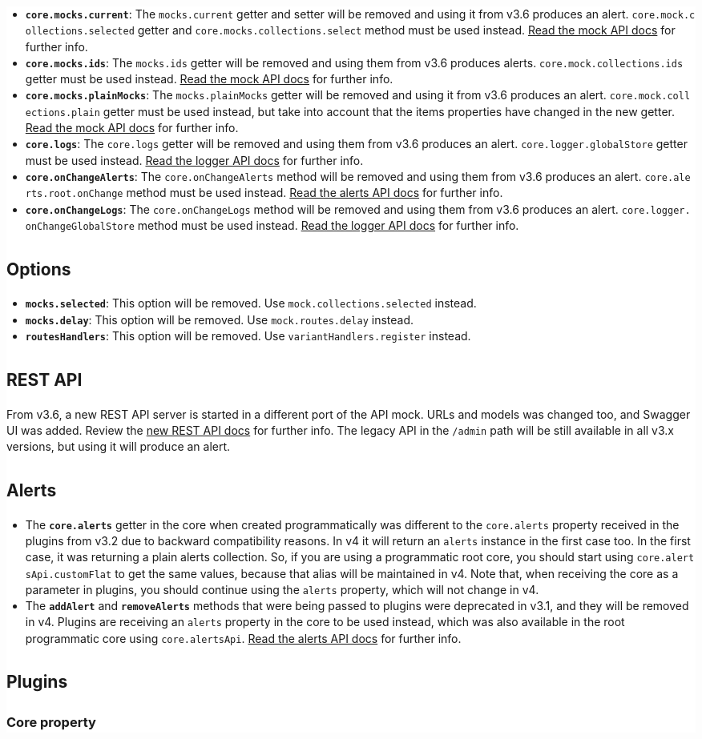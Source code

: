 * __`core.mocks.current`__: The `mocks.current` getter and setter will be removed and using it from v3.6 produces an alert. `core.mock.collections.selected` getter and `core.mocks.collections.select` method must be used instead. [Read the mock API docs](../api/javascript/mock.md) for further info.
* __`core.mocks.ids`__: The `mocks.ids` getter will be removed and using them from v3.6 produces alerts. `core.mock.collections.ids` getter must be used instead. [Read the mock API docs](../api/javascript/mock.md) for further info.
* __`core.mocks.plainMocks`__: The `mocks.plainMocks` getter will be removed and using it from v3.6 produces an alert. `core.mock.collections.plain` getter must be used instead, but take into account that the items properties have changed in the new getter. [Read the mock API docs](../api/javascript/mock.md) for further info.
* __`core.logs`__: The `core.logs` getter will be removed and using them from v3.6 produces an alert. `core.logger.globalStore` getter must be used instead. [Read the logger API docs](../api/javascript/logger.md) for further info.
* __`core.onChangeAlerts`__: The `core.onChangeAlerts` method will be removed and using them from v3.6 produces an alert. `core.alerts.root.onChange` method must be used instead. [Read the alerts API docs](../api/javascript/alerts.md) for further info.
* __`core.onChangeLogs`__: The `core.onChangeLogs` method will be removed and using them from v3.6 produces an alert. `core.logger.onChangeGlobalStore` method must be used instead. [Read the logger API docs](../api/javascript/logger.md) for further info.

## Options

* __`mocks.selected`__: This option will be removed. Use `mock.collections.selected` instead.
* __`mocks.delay`__: This option will be removed. Use `mock.routes.delay` instead.
* __`routesHandlers`__: This option will be removed. Use `variantHandlers.register` instead.

## REST API

From v3.6, a new REST API server is started in a different port of the API mock. URLs and models was changed too, and Swagger UI was added. Review the [new REST API docs](../integrations/rest-api.md) for further info. The legacy API in the `/admin` path will be still available in all v3.x versions, but using it will produce an alert.

## Alerts

* The __`core.alerts`__ getter in the core when created programmatically was different to the `core.alerts` property received in the plugins from v3.2 due to backward compatibility reasons. In v4 it will return an `alerts` instance in the first case too. In the first case, it was returning a plain alerts collection. So, if you are using a programmatic root core, you should start using `core.alertsApi.customFlat` to get the same values, because that alias will be maintained in v4. Note that, when receiving the core as a parameter in plugins, you should continue using the `alerts` property, which will not change in v4.
* The __`addAlert`__ and __`removeAlerts`__ methods that were being passed to plugins were deprecated in v3.1, and they will be removed in v4. Plugins are receiving an `alerts` property in the core to be used instead, which was also available in the root programmatic core using `core.alertsApi`. [Read the alerts API docs](../api/javascript/alerts.md) for further info.


## Plugins

### Core property
